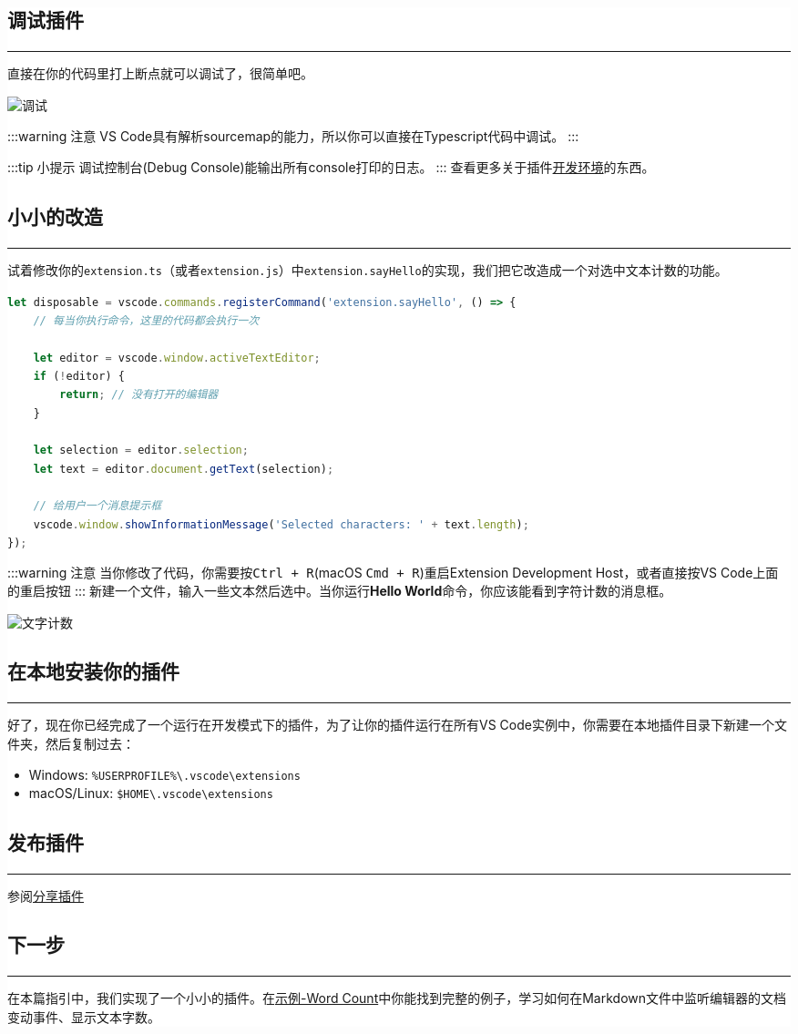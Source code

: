## 调试插件
---
直接在你的代码里打上断点就可以调试了，很简单吧。

![调试](https://raw.githubusercontent.com/Microsoft/vscode-docs/master/docs/extensions/images/example-hello-world/hitbp.png)


:::warning 注意
VS Code具有解析sourcemap的能力，所以你可以直接在Typescript代码中调试。
:::

:::tip 小提示
调试控制台(Debug Console)能输出所有console打印的日志。
:::
查看更多关于插件[开发环境](/extension-authoring/developing-extensions.md)的东西。
## 小小的改造
---
试着修改你的`extension.ts`（或者`extension.js`）中`extension.sayHello`的实现，我们把它改造成一个对选中文本计数的功能。
```typescript
let disposable = vscode.commands.registerCommand('extension.sayHello', () => {
    // 每当你执行命令，这里的代码都会执行一次

    let editor = vscode.window.activeTextEditor;
    if (!editor) {
        return; // 没有打开的编辑器
    }

    let selection = editor.selection;
    let text = editor.document.getText(selection);

    // 给用户一个消息提示框
    vscode.window.showInformationMessage('Selected characters: ' + text.length);
});
```

:::warning 注意
当你修改了代码，你需要按<kbd>Ctrl + R</kbd>(macOS <kbd>Cmd + R</kbd>)重启Extension Development Host，或者直接按VS Code上面的重启按钮
:::
新建一个文件，输入一些文本然后选中。当你运行**Hello World**命令，你应该能看到字符计数的消息框。

![文字计数](https://raw.githubusercontent.com/Microsoft/vscode-docs/master/docs/extensions/images/example-hello-world/selection-length.png)
## 在本地安装你的插件
---
好了，现在你已经完成了一个运行在开发模式下的插件，为了让你的插件运行在所有VS Code实例中，你需要在本地插件目录下新建一个文件夹，然后复制过去：
- Windows: `%USERPROFILE%\.vscode\extensions`
- macOS/Linux: `$HOME\.vscode\extensions`

## 发布插件
---
参阅[分享插件](/extension-authoring/publish-extension.md)
## 下一步
---
在本篇指引中，我们实现了一个小小的插件。在[示例-Word Count](docs/extension-authoring/example-word-count.md)中你能找到完整的例子，学习如何在Markdown文件中监听编辑器的文档变动事件、显示文本字数。
